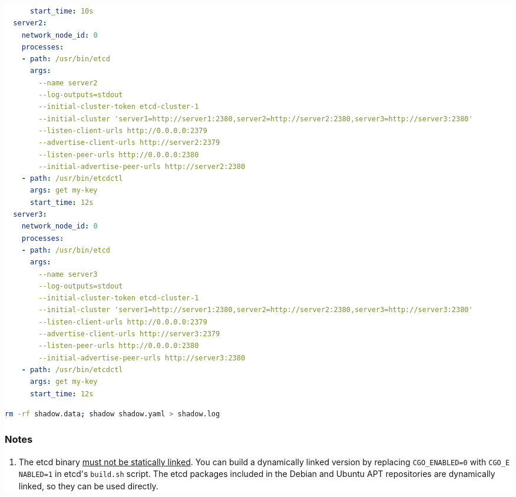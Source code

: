 ```yaml
      start_time: 10s
  server2:
    network_node_id: 0
    processes:
    - path: /usr/bin/etcd
      args:
        --name server2
        --log-outputs=stdout
        --initial-cluster-token etcd-cluster-1
        --initial-cluster 'server1=http://server1:2380,server2=http://server2:2380,server3=http://server3:2380'
        --listen-client-urls http://0.0.0.0:2379
        --advertise-client-urls http://server2:2379
        --listen-peer-urls http://0.0.0.0:2380
        --initial-advertise-peer-urls http://server2:2380
    - path: /usr/bin/etcdctl
      args: get my-key
      start_time: 12s
  server3:
    network_node_id: 0
    processes:
    - path: /usr/bin/etcd
      args:
        --name server3
        --log-outputs=stdout
        --initial-cluster-token etcd-cluster-1
        --initial-cluster 'server1=http://server1:2380,server2=http://server2:2380,server3=http://server3:2380'
        --listen-client-urls http://0.0.0.0:2379
        --advertise-client-urls http://server3:2379
        --listen-peer-urls http://0.0.0.0:2380
        --initial-advertise-peer-urls http://server3:2380
    - path: /usr/bin/etcdctl
      args: get my-key
      start_time: 12s
```

```bash
rm -rf shadow.data; shadow shadow.yaml > shadow.log
```

### Notes

1. The etcd binary [must not be statically linked](limitations.md#statically-linked-executables). You can build a dynamically
linked version by replacing `CGO_ENABLED=0` with `CGO_ENABLED=1` in etcd's
`build.sh` script. The etcd packages included in the Debian and Ubuntu APT
repositories are dynamically linked, so they can be used directly.
